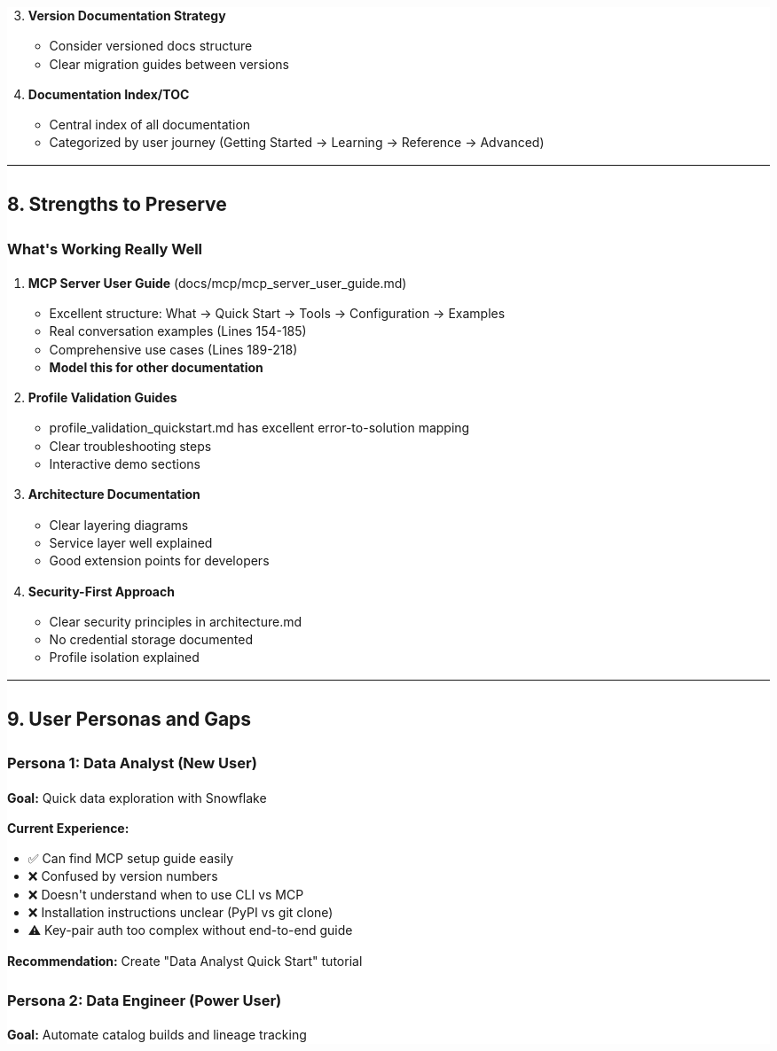 3. **Version Documentation Strategy**
   - Consider versioned docs structure
   - Clear migration guides between versions

4. **Documentation Index/TOC**
   - Central index of all documentation
   - Categorized by user journey (Getting Started → Learning → Reference → Advanced)

---

## 8. Strengths to Preserve

### What's Working Really Well

1. **MCP Server User Guide** (docs/mcp/mcp_server_user_guide.md)
   - Excellent structure: What → Quick Start → Tools → Configuration → Examples
   - Real conversation examples (Lines 154-185)
   - Comprehensive use cases (Lines 189-218)
   - **Model this for other documentation**

2. **Profile Validation Guides**
   - profile_validation_quickstart.md has excellent error-to-solution mapping
   - Clear troubleshooting steps
   - Interactive demo sections

3. **Architecture Documentation**
   - Clear layering diagrams
   - Service layer well explained
   - Good extension points for developers

4. **Security-First Approach**
   - Clear security principles in architecture.md
   - No credential storage documented
   - Profile isolation explained

---

## 9. User Personas and Gaps

### Persona 1: Data Analyst (New User)
**Goal:** Quick data exploration with Snowflake

**Current Experience:**
- ✅ Can find MCP setup guide easily
- ❌ Confused by version numbers
- ❌ Doesn't understand when to use CLI vs MCP
- ❌ Installation instructions unclear (PyPI vs git clone)
- ⚠️ Key-pair auth too complex without end-to-end guide

**Recommendation:** Create "Data Analyst Quick Start" tutorial

### Persona 2: Data Engineer (Power User)
**Goal:** Automate catalog builds and lineage tracking
